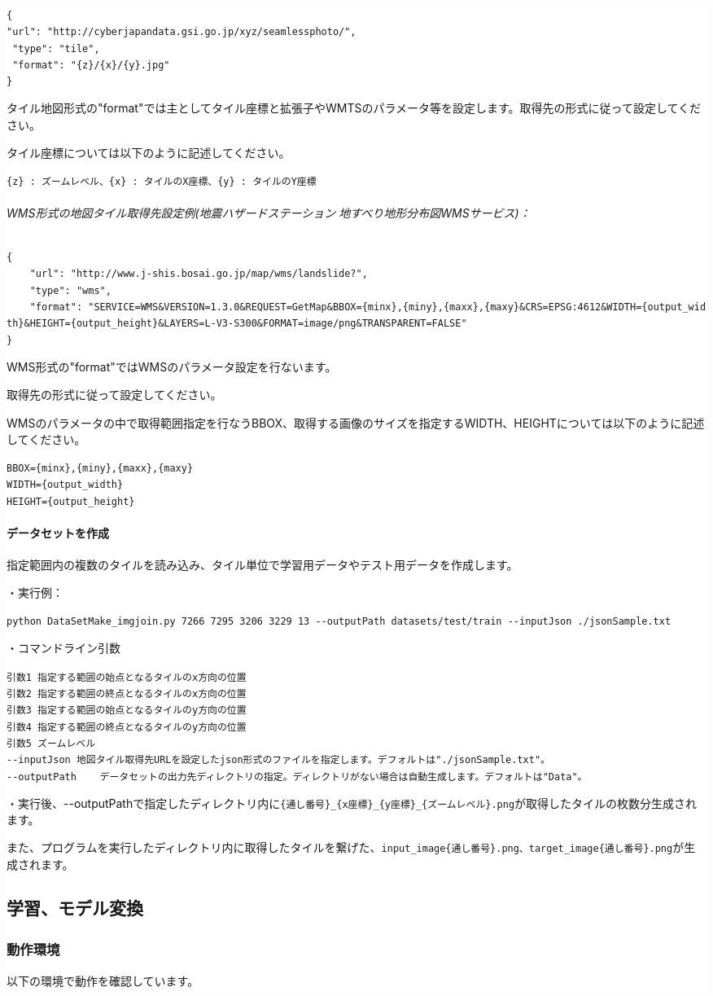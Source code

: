 	{
	"url": "http://cyberjapandata.gsi.go.jp/xyz/seamlessphoto/",
	 "type": "tile",
	 "format": "{z}/{x}/{y}.jpg"
	}

タイル地図形式の"format"では主としてタイル座標と拡張子やWMTSのパラメータ等を設定します。取得先の形式に従って設定してください。

タイル座標については以下のように記述してください。

	{z} : ズームレベル、{x} : タイルのX座標、{y} : タイルのY座標


###### WMS形式の地図タイル取得先設定例(地震ハザードステーション 地すべり地形分布図WMSサービス)：

	{
		"url": "http://www.j-shis.bosai.go.jp/map/wms/landslide?",
		"type": "wms",
		"format": "SERVICE=WMS&VERSION=1.3.0&REQUEST=GetMap&BBOX={minx},{miny},{maxx},{maxy}&CRS=EPSG:4612&WIDTH={output_width}&HEIGHT={output_height}&LAYERS=L-V3-S300&FORMAT=image/png&TRANSPARENT=FALSE"
	}

WMS形式の"format"ではWMSのパラメータ設定を行ないます。

取得先の形式に従って設定してください。

WMSのパラメータの中で取得範囲指定を行なうBBOX、取得する画像のサイズを指定するWIDTH、HEIGHTについては以下のように記述してください。

	BBOX={minx},{miny},{maxx},{maxy}
	WIDTH={output_width}
	HEIGHT={output_height}

#### データセットを作成
指定範囲内の複数のタイルを読み込み、タイル単位で学習用データやテスト用データを作成します。

・実行例：

	python DataSetMake_imgjoin.py 7266 7295 3206 3229 13 --outputPath datasets/test/train --inputJson ./jsonSample.txt

・コマンドライン引数

	引数1	指定する範囲の始点となるタイルのx方向の位置
	引数2	指定する範囲の終点となるタイルのx方向の位置
	引数3	指定する範囲の始点となるタイルのy方向の位置
	引数4	指定する範囲の終点となるタイルのy方向の位置
	引数5	ズームレベル
	--inputJson	地図タイル取得先URLを設定したjson形式のファイルを指定します。デフォルトは"./jsonSample.txt"。
	--outputPath	データセットの出力先ディレクトリの指定。ディレクトリがない場合は自動生成します。デフォルトは"Data"。

・実行後、--outputPathで指定したディレクトリ内に`{通し番号}_{x座標}_{y座標}_{ズームレベル}.png`が取得したタイルの枚数分生成されます。

また、プログラムを実行したディレクトリ内に取得したタイルを繋げた、`input_image{通し番号}.png、target_image{通し番号}.png`が生成されます。


## 学習、モデル変換
### 動作環境
以下の環境で動作を確認しています。
